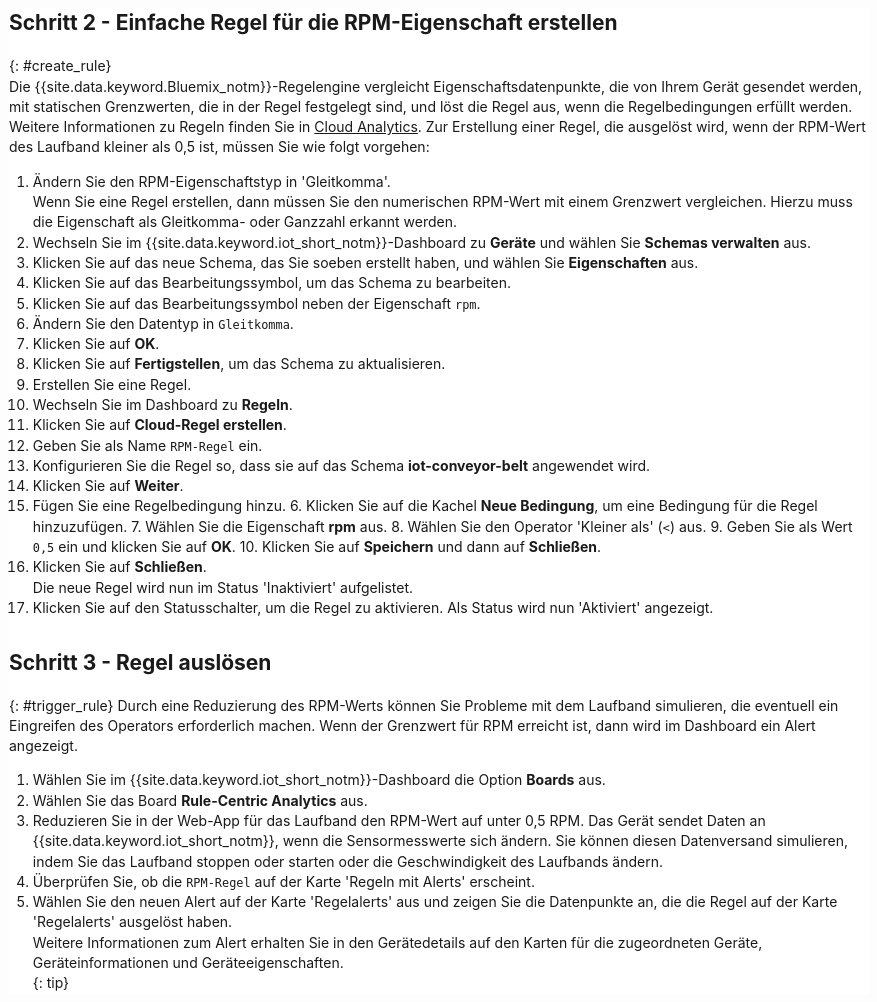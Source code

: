 ## Schritt 2 - Einfache Regel für die RPM-Eigenschaft erstellen
{: #create_rule}  
Die {{site.data.keyword.Bluemix_notm}}-Regelengine vergleicht Eigenschaftsdatenpunkte, die von Ihrem Gerät gesendet werden, mit statischen Grenzwerten, die in der Regel festgelegt sind, und löst die Regel aus, wenn die Regelbedingungen erfüllt werden. Weitere Informationen zu Regeln finden Sie in [Cloud Analytics](/docs/services/IoT/cloud_analytics.html#rules).
Zur Erstellung einer Regel, die ausgelöst wird, wenn der RPM-Wert des Laufband kleiner als 0,5 ist, müssen Sie wie folgt vorgehen:
1. Ändern Sie den RPM-Eigenschaftstyp in 'Gleitkomma'.  
Wenn Sie eine Regel erstellen, dann müssen Sie den numerischen RPM-Wert mit einem Grenzwert vergleichen. Hierzu muss die Eigenschaft als Gleitkomma- oder Ganzzahl erkannt werden.
 1. Wechseln Sie im {{site.data.keyword.iot_short_notm}}-Dashboard zu **Geräte** und wählen Sie **Schemas verwalten** aus.
 1. Klicken Sie auf das neue Schema, das Sie soeben erstellt haben, und wählen Sie **Eigenschaften** aus.
 2. Klicken Sie auf das Bearbeitungssymbol, um das Schema zu bearbeiten.
 3. Klicken Sie auf das Bearbeitungssymbol neben der Eigenschaft `rpm`.
 4. Ändern Sie den Datentyp in `Gleitkomma`.  
 5. Klicken Sie auf **OK**.
 6. Klicken Sie auf **Fertigstellen**, um das Schema zu aktualisieren.  
2. Erstellen Sie eine Regel.
 1. Wechseln Sie im Dashboard zu **Regeln**.
 2. Klicken Sie auf **Cloud-Regel erstellen**.
 3. Geben Sie als Name `RPM-Regel` ein.
 4. Konfigurieren Sie die Regel so, dass sie auf das Schema **iot-conveyor-belt** angewendet wird.
 5. Klicken Sie auf **Weiter**.
 6. Fügen Sie eine Regelbedingung hinzu.
    6. Klicken Sie auf die Kachel **Neue Bedingung**, um eine Bedingung für die Regel hinzuzufügen.
    7. Wählen Sie die Eigenschaft **rpm** aus.
    8. Wählen Sie den Operator 'Kleiner als' (`<`) aus.
    9. Geben Sie als Wert `0,5` ein und klicken Sie auf **OK**.
    10. Klicken Sie auf **Speichern** und dann auf **Schließen**.
 11. Klicken Sie auf **Schließen**.  
Die neue Regel wird nun im Status 'Inaktiviert' aufgelistet.
12. Klicken Sie auf den Statusschalter, um die Regel zu aktivieren.
Als Status wird nun 'Aktiviert' angezeigt.

## Schritt 3 - Regel auslösen
{: #trigger_rule}
Durch eine Reduzierung des RPM-Werts können Sie Probleme mit dem Laufband simulieren, die eventuell ein Eingreifen des Operators erforderlich machen. Wenn der Grenzwert für RPM erreicht ist, dann wird im Dashboard ein Alert angezeigt.
1. Wählen Sie im {{site.data.keyword.iot_short_notm}}-Dashboard die Option **Boards** aus.
3. Wählen Sie das Board **Rule-Centric Analytics** aus.
4. Reduzieren Sie in der Web-App für das Laufband den RPM-Wert auf unter 0,5 RPM.
Das Gerät sendet Daten an {{site.data.keyword.iot_short_notm}}, wenn die Sensormesswerte sich ändern. Sie können diesen Datenversand simulieren, indem Sie das Laufband stoppen oder starten oder die Geschwindigkeit des Laufbands ändern.  
5. Überprüfen Sie, ob die `RPM-Regel` auf der Karte 'Regeln mit Alerts' erscheint.
6. Wählen Sie den neuen Alert auf der Karte 'Regelalerts' aus und zeigen Sie die Datenpunkte an, die die Regel auf der Karte 'Regelalerts' ausgelöst haben.  
Weitere Informationen zum Alert erhalten Sie in den Gerätedetails auf den Karten für die zugeordneten Geräte, Geräteinformationen und Geräteeigenschaften.  
{: tip}
